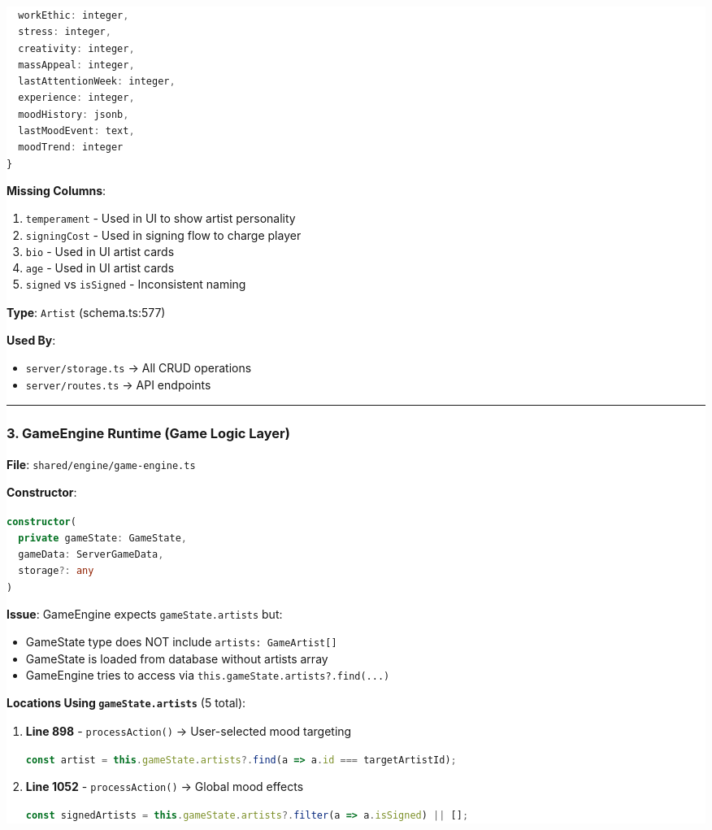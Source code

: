 ```typescript
  workEthic: integer,
  stress: integer,
  creativity: integer,
  massAppeal: integer,
  lastAttentionWeek: integer,
  experience: integer,
  moodHistory: jsonb,
  lastMoodEvent: text,
  moodTrend: integer
}
```

**Missing Columns**:
1. `temperament` - Used in UI to show artist personality
2. `signingCost` - Used in signing flow to charge player
3. `bio` - Used in UI artist cards
4. `age` - Used in UI artist cards
5. `signed` vs `isSigned` - Inconsistent naming

**Type**: `Artist` (schema.ts:577)

**Used By**:
- `server/storage.ts` → All CRUD operations
- `server/routes.ts` → API endpoints

---

### 3. GameEngine Runtime (Game Logic Layer)

**File**: `shared/engine/game-engine.ts`

**Constructor**:
```typescript
constructor(
  private gameState: GameState,
  gameData: ServerGameData,
  storage?: any
)
```

**Issue**: GameEngine expects `gameState.artists` but:
- GameState type does NOT include `artists: GameArtist[]`
- GameState is loaded from database without artists array
- GameEngine tries to access via `this.gameState.artists?.find(...)`

**Locations Using `gameState.artists`** (5 total):
1. **Line 898** - `processAction()` → User-selected mood targeting
   ```typescript
   const artist = this.gameState.artists?.find(a => a.id === targetArtistId);
   ```

2. **Line 1052** - `processAction()` → Global mood effects
   ```typescript
   const signedArtists = this.gameState.artists?.filter(a => a.isSigned) || [];
   ```
